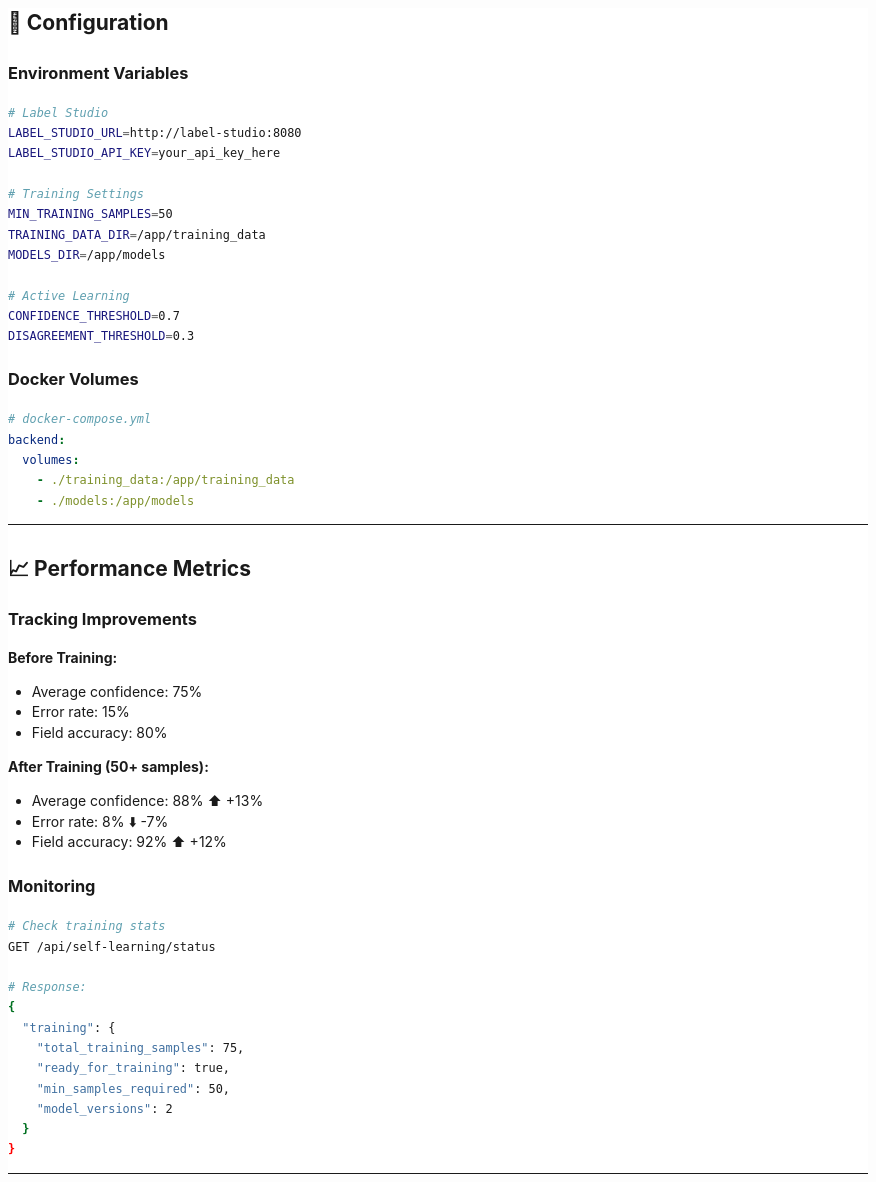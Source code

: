 
## 🔧 Configuration

### Environment Variables

```bash
# Label Studio
LABEL_STUDIO_URL=http://label-studio:8080
LABEL_STUDIO_API_KEY=your_api_key_here

# Training Settings
MIN_TRAINING_SAMPLES=50
TRAINING_DATA_DIR=/app/training_data
MODELS_DIR=/app/models

# Active Learning
CONFIDENCE_THRESHOLD=0.7
DISAGREEMENT_THRESHOLD=0.3
```

### Docker Volumes

```yaml
# docker-compose.yml
backend:
  volumes:
    - ./training_data:/app/training_data
    - ./models:/app/models
```

---

## 📈 Performance Metrics

### Tracking Improvements

**Before Training:**
- Average confidence: 75%
- Error rate: 15%
- Field accuracy: 80%

**After Training (50+ samples):**
- Average confidence: 88% ⬆️ +13%
- Error rate: 8% ⬇️ -7%
- Field accuracy: 92% ⬆️ +12%

### Monitoring

```bash
# Check training stats
GET /api/self-learning/status

# Response:
{
  "training": {
    "total_training_samples": 75,
    "ready_for_training": true,
    "min_samples_required": 50,
    "model_versions": 2
  }
}
```

---